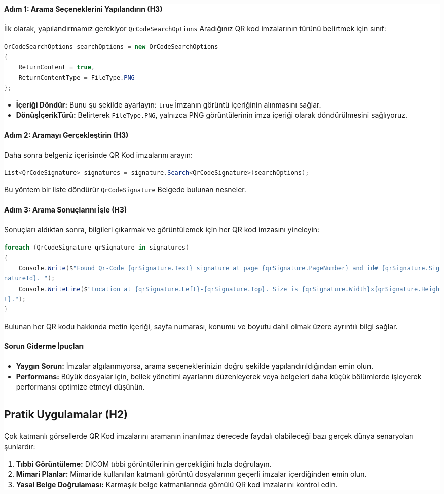 #### Adım 1: Arama Seçeneklerini Yapılandırın (H3)

İlk olarak, yapılandırmamız gerekiyor `QrCodeSearchOptions` Aradığınız QR kod imzalarının türünü belirtmek için sınıf:

```csharp
QrCodeSearchOptions searchOptions = new QrCodeSearchOptions
{
    ReturnContent = true,
    ReturnContentType = FileType.PNG
};
```

- **İçeriği Döndür:** Bunu şu şekilde ayarlayın: `true` İmzanın görüntü içeriğinin alınmasını sağlar.
- **DönüşİçerikTürü:** Belirterek `FileType.PNG`, yalnızca PNG görüntülerinin imza içeriği olarak döndürülmesini sağlıyoruz.

#### Adım 2: Aramayı Gerçekleştirin (H3)

Daha sonra belgeniz içerisinde QR Kod imzalarını arayın:

```csharp
List<QrCodeSignature> signatures = signature.Search<QrCodeSignature>(searchOptions);
```

Bu yöntem bir liste döndürür `QrCodeSignature` Belgede bulunan nesneler.

#### Adım 3: Arama Sonuçlarını İşle (H3)

Sonuçları aldıktan sonra, bilgileri çıkarmak ve görüntülemek için her QR kod imzasını yineleyin:

```csharp
foreach (QrCodeSignature qrSignature in signatures)
{
    Console.Write($"Found Qr-Code {qrSignature.Text} signature at page {qrSignature.PageNumber} and id# {qrSignature.SignatureId}. ");
    Console.WriteLine($"Location at {qrSignature.Left}-{qrSignature.Top}. Size is {qrSignature.Width}x{qrSignature.Height}.");
}
```

Bulunan her QR kodu hakkında metin içeriği, sayfa numarası, konumu ve boyutu dahil olmak üzere ayrıntılı bilgi sağlar.

#### Sorun Giderme İpuçları

- **Yaygın Sorun:** İmzalar algılanmıyorsa, arama seçeneklerinizin doğru şekilde yapılandırıldığından emin olun.
- **Performans:** Büyük dosyalar için, bellek yönetimi ayarlarını düzenleyerek veya belgeleri daha küçük bölümlerde işleyerek performansı optimize etmeyi düşünün.

## Pratik Uygulamalar (H2)

Çok katmanlı görsellerde QR Kod imzalarını aramanın inanılmaz derecede faydalı olabileceği bazı gerçek dünya senaryoları şunlardır:
1. **Tıbbi Görüntüleme:** DICOM tıbbi görüntülerinin gerçekliğini hızla doğrulayın.
2. **Mimari Planlar:** Mimaride kullanılan katmanlı görüntü dosyalarının geçerli imzalar içerdiğinden emin olun.
3. **Yasal Belge Doğrulaması:** Karmaşık belge katmanlarında gömülü QR kod imzalarını kontrol edin.
